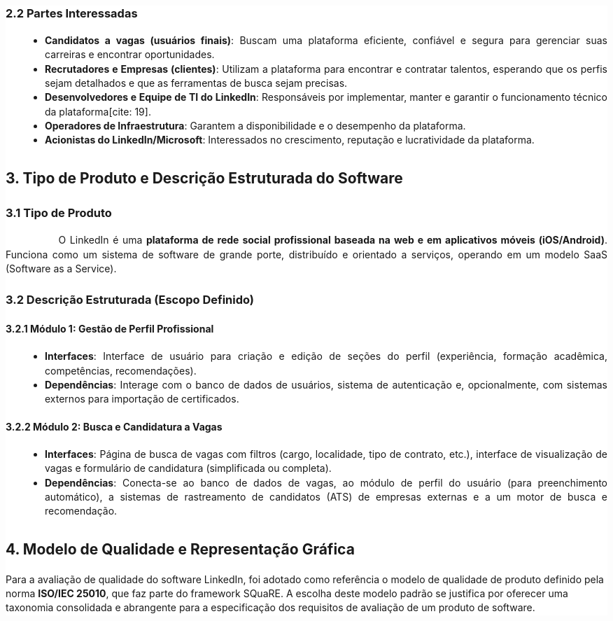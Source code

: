 ### 2.2 Partes Interessadas
<ul style="text-align: justify; padding-left: 4em; margin-top: 0.5em;">
    <li><b>Candidatos a vagas (usuários finais)</b>: Buscam uma plataforma eficiente, confiável e segura para gerenciar suas carreiras e encontrar oportunidades.
    <li><b>Recrutadores e Empresas (clientes)</b>: Utilizam a plataforma para encontrar e contratar talentos, esperando que os perfis sejam detalhados e que as ferramentas de busca sejam precisas.
    <li><b>Desenvolvedores e Equipe de TI do LinkedIn</b>: Responsáveis por implementar, manter e garantir o funcionamento técnico da plataforma[cite: 19].
    <li><b>Operadores de Infraestrutura</b>: Garantem a disponibilidade e o desempenho da plataforma.
    <li><b>Acionistas do LinkedIn/Microsoft</b>: Interessados no crescimento, reputação e lucratividade da plataforma.
</ul>


## 3. Tipo de Produto e Descrição Estruturada do Software

### 3.1 Tipo de Produto
<div style="text-align: justify; text-indent: 2cm;">
O LinkedIn é uma <b>plataforma de rede social profissional baseada na web e em aplicativos móveis (iOS/Android)</b>. Funciona como um sistema de software de grande porte, distribuído e orientado a serviços, operando em um modelo SaaS (Software as a Service).
</div>

### 3.2 Descrição Estruturada (Escopo Definido)

#### 3.2.1 Módulo 1: Gestão de Perfil Profissional

<ul style="text-align: justify; padding-left: 4em; margin-top: 0.5em;">
<li><b>Interfaces</b>: Interface de usuário para criação e edição de seções do perfil (experiência, formação acadêmica, competências, recomendações).
<li><b>Dependências</b>: Interage com o banco de dados de usuários, sistema de autenticação e, opcionalmente, com sistemas externos para importação de certificados.
</ul>

#### 3.2.2 Módulo 2: Busca e Candidatura a Vagas

<ul style="text-align: justify; padding-left: 4em; margin-top: 0.5em;">
<li><b>Interfaces</b>: Página de busca de vagas com filtros (cargo, localidade, tipo de contrato, etc.), interface de visualização de vagas e formulário de candidatura (simplificada ou completa).
<li><b>Dependências</b>: Conecta-se ao banco de dados de vagas, ao módulo de perfil do usuário (para preenchimento automático), a sistemas de rastreamento de candidatos (ATS) de empresas externas e a um motor de busca e recomendação.
</ul>


## 4. Modelo de Qualidade e Representação Gráfica

Para a avaliação de qualidade do software LinkedIn, foi adotado como referência o modelo de qualidade de produto definido pela norma **ISO/IEC 25010**, que faz parte do framework SQuaRE. A escolha deste modelo padrão se justifica por oferecer uma taxonomia consolidada e abrangente para a especificação dos requisitos de avaliação de um produto de software.
